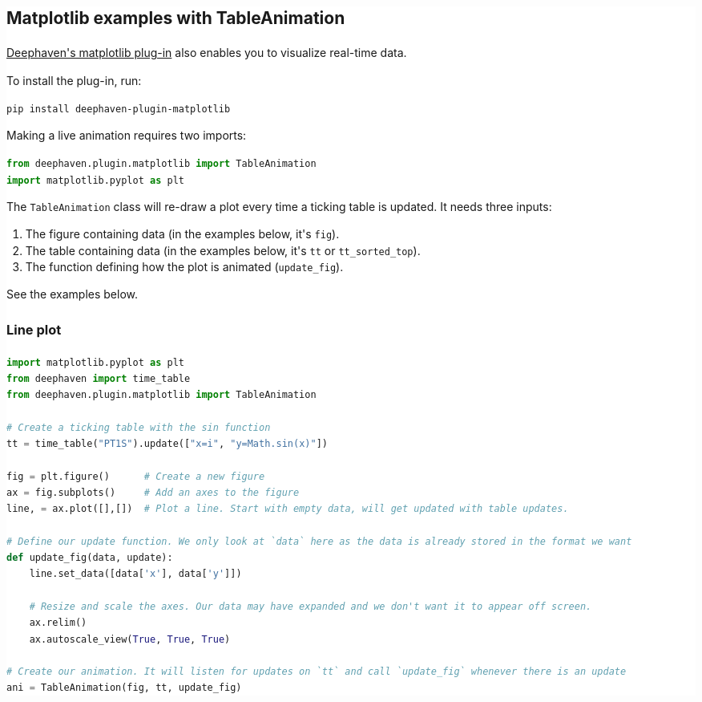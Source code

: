 ## Matplotlib examples with TableAnimation

[Deephaven's matplotlib plug-in](https://pypi.org/project/deephaven-plugin-matplotlib/) also enables you to visualize real-time data.

To install the plug-in, run:

```
pip install deephaven-plugin-matplotlib
```

Making a live animation requires two imports:

```python skip-test
from deephaven.plugin.matplotlib import TableAnimation
import matplotlib.pyplot as plt
```

The `TableAnimation` class will re-draw a plot every time a ticking table is updated. It needs three inputs:

1. The figure containing data (in the examples below, it's `fig`).
2. The table containing data (in the examples below, it's `tt` or `tt_sorted_top`).
3. The function defining how the plot is animated (`update_fig`).

See the examples below.

### Line plot

```python skip-test
import matplotlib.pyplot as plt
from deephaven import time_table
from deephaven.plugin.matplotlib import TableAnimation

# Create a ticking table with the sin function
tt = time_table("PT1S").update(["x=i", "y=Math.sin(x)"])

fig = plt.figure()      # Create a new figure
ax = fig.subplots()     # Add an axes to the figure
line, = ax.plot([],[])  # Plot a line. Start with empty data, will get updated with table updates.

# Define our update function. We only look at `data` here as the data is already stored in the format we want
def update_fig(data, update):
    line.set_data([data['x'], data['y']])

    # Resize and scale the axes. Our data may have expanded and we don't want it to appear off screen.
    ax.relim()
    ax.autoscale_view(True, True, True)

# Create our animation. It will listen for updates on `tt` and call `update_fig` whenever there is an update
ani = TableAnimation(fig, tt, update_fig)
```
